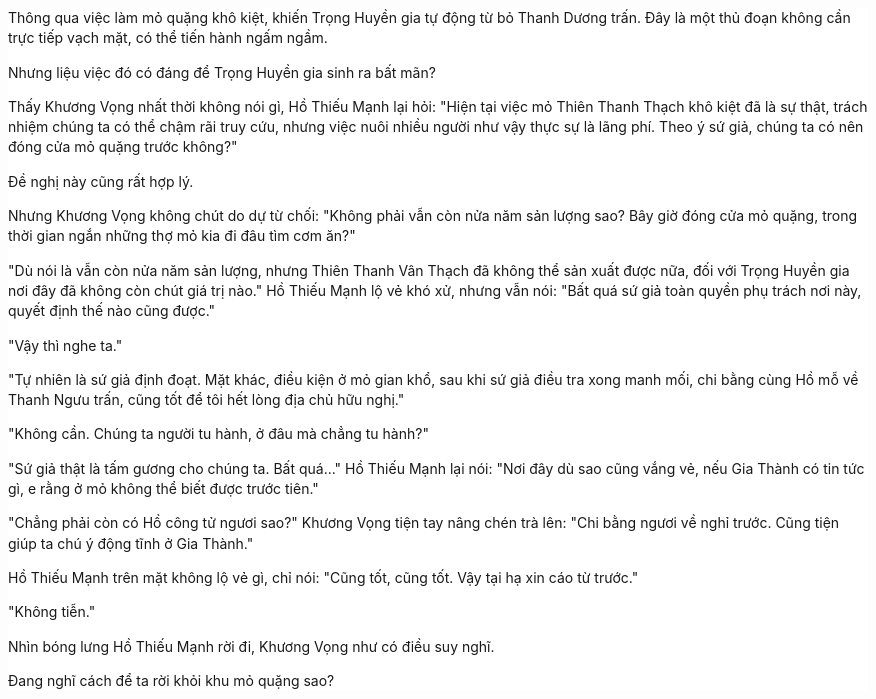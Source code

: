 Thông qua việc làm mỏ quặng khô kiệt, khiến Trọng Huyền gia tự động từ bỏ Thanh Dương trấn. Đây là một thủ đoạn không cần trực tiếp vạch mặt, có thể tiến hành ngấm ngầm.

Nhưng liệu việc đó có đáng để Trọng Huyền gia sinh ra bất mãn?

Thấy Khương Vọng nhất thời không nói gì, Hồ Thiếu Mạnh lại hỏi: "Hiện tại việc mỏ Thiên Thanh Thạch khô kiệt đã là sự thật, trách nhiệm chúng ta có thể chậm rãi truy cứu, nhưng việc nuôi nhiều người như vậy thực sự là lãng phí. Theo ý sứ giả, chúng ta có nên đóng cửa mỏ quặng trước không?"

Đề nghị này cũng rất hợp lý.

Nhưng Khương Vọng không chút do dự từ chối: "Không phải vẫn còn nửa năm sản lượng sao? Bây giờ đóng cửa mỏ quặng, trong thời gian ngắn những thợ mỏ kia đi đâu tìm cơm ăn?"

"Dù nói là vẫn còn nửa năm sản lượng, nhưng Thiên Thanh Vân Thạch đã không thể sản xuất được nữa, đối với Trọng Huyền gia nơi đây đã không còn chút giá trị nào." Hồ Thiếu Mạnh lộ vẻ khó xử, nhưng vẫn nói: "Bất quá sứ giả toàn quyền phụ trách nơi này, quyết định thế nào cũng được."

"Vậy thì nghe ta."

"Tự nhiên là sứ giả định đoạt. Mặt khác, điều kiện ở mỏ gian khổ, sau khi sứ giả điều tra xong manh mối, chi bằng cùng Hồ mỗ về Thanh Ngưu trấn, cũng tốt để tôi hết lòng địa chủ hữu nghị."

"Không cần. Chúng ta người tu hành, ở đâu mà chẳng tu hành?"

"Sứ giả thật là tấm gương cho chúng ta. Bất quá..." Hồ Thiếu Mạnh lại nói: "Nơi đây dù sao cũng vắng vẻ, nếu Gia Thành có tin tức gì, e rằng ở mỏ không thể biết được trước tiên."

"Chẳng phải còn có Hồ công tử ngươi sao?" Khương Vọng tiện tay nâng chén trà lên: "Chi bằng ngươi về nghỉ trước. Cũng tiện giúp ta chú ý động tĩnh ở Gia Thành."

Hồ Thiếu Mạnh trên mặt không lộ vẻ gì, chỉ nói: "Cũng tốt, cũng tốt. Vậy tại hạ xin cáo từ trước."

"Không tiễn."

Nhìn bóng lưng Hồ Thiếu Mạnh rời đi, Khương Vọng như có điều suy nghĩ.

Đang nghĩ cách để ta rời khỏi khu mỏ quặng sao?